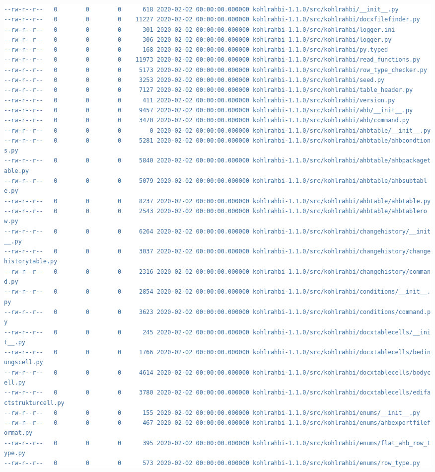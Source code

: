 ```diff
--rw-r--r--   0        0        0      618 2020-02-02 00:00:00.000000 kohlrahbi-1.1.0/src/kohlrahbi/__init__.py
--rw-r--r--   0        0        0    11227 2020-02-02 00:00:00.000000 kohlrahbi-1.1.0/src/kohlrahbi/docxfilefinder.py
--rw-r--r--   0        0        0      301 2020-02-02 00:00:00.000000 kohlrahbi-1.1.0/src/kohlrahbi/logger.ini
--rw-r--r--   0        0        0      306 2020-02-02 00:00:00.000000 kohlrahbi-1.1.0/src/kohlrahbi/logger.py
--rw-r--r--   0        0        0      168 2020-02-02 00:00:00.000000 kohlrahbi-1.1.0/src/kohlrahbi/py.typed
--rw-r--r--   0        0        0    11973 2020-02-02 00:00:00.000000 kohlrahbi-1.1.0/src/kohlrahbi/read_functions.py
--rw-r--r--   0        0        0     5173 2020-02-02 00:00:00.000000 kohlrahbi-1.1.0/src/kohlrahbi/row_type_checker.py
--rw-r--r--   0        0        0     3253 2020-02-02 00:00:00.000000 kohlrahbi-1.1.0/src/kohlrahbi/seed.py
--rw-r--r--   0        0        0     7127 2020-02-02 00:00:00.000000 kohlrahbi-1.1.0/src/kohlrahbi/table_header.py
--rw-r--r--   0        0        0      411 2020-02-02 00:00:00.000000 kohlrahbi-1.1.0/src/kohlrahbi/version.py
--rw-r--r--   0        0        0     9457 2020-02-02 00:00:00.000000 kohlrahbi-1.1.0/src/kohlrahbi/ahb/__init__.py
--rw-r--r--   0        0        0     3470 2020-02-02 00:00:00.000000 kohlrahbi-1.1.0/src/kohlrahbi/ahb/command.py
--rw-r--r--   0        0        0        0 2020-02-02 00:00:00.000000 kohlrahbi-1.1.0/src/kohlrahbi/ahbtable/__init__.py
--rw-r--r--   0        0        0     5281 2020-02-02 00:00:00.000000 kohlrahbi-1.1.0/src/kohlrahbi/ahbtable/ahbcondtions.py
--rw-r--r--   0        0        0     5840 2020-02-02 00:00:00.000000 kohlrahbi-1.1.0/src/kohlrahbi/ahbtable/ahbpackagetable.py
--rw-r--r--   0        0        0     5079 2020-02-02 00:00:00.000000 kohlrahbi-1.1.0/src/kohlrahbi/ahbtable/ahbsubtable.py
--rw-r--r--   0        0        0     8237 2020-02-02 00:00:00.000000 kohlrahbi-1.1.0/src/kohlrahbi/ahbtable/ahbtable.py
--rw-r--r--   0        0        0     2543 2020-02-02 00:00:00.000000 kohlrahbi-1.1.0/src/kohlrahbi/ahbtable/ahbtablerow.py
--rw-r--r--   0        0        0     6264 2020-02-02 00:00:00.000000 kohlrahbi-1.1.0/src/kohlrahbi/changehistory/__init__.py
--rw-r--r--   0        0        0     3037 2020-02-02 00:00:00.000000 kohlrahbi-1.1.0/src/kohlrahbi/changehistory/changehistorytable.py
--rw-r--r--   0        0        0     2316 2020-02-02 00:00:00.000000 kohlrahbi-1.1.0/src/kohlrahbi/changehistory/command.py
--rw-r--r--   0        0        0     2854 2020-02-02 00:00:00.000000 kohlrahbi-1.1.0/src/kohlrahbi/conditions/__init__.py
--rw-r--r--   0        0        0     3623 2020-02-02 00:00:00.000000 kohlrahbi-1.1.0/src/kohlrahbi/conditions/command.py
--rw-r--r--   0        0        0      245 2020-02-02 00:00:00.000000 kohlrahbi-1.1.0/src/kohlrahbi/docxtablecells/__init__.py
--rw-r--r--   0        0        0     1766 2020-02-02 00:00:00.000000 kohlrahbi-1.1.0/src/kohlrahbi/docxtablecells/bedinungscell.py
--rw-r--r--   0        0        0     4614 2020-02-02 00:00:00.000000 kohlrahbi-1.1.0/src/kohlrahbi/docxtablecells/bodycell.py
--rw-r--r--   0        0        0     3780 2020-02-02 00:00:00.000000 kohlrahbi-1.1.0/src/kohlrahbi/docxtablecells/edifactstrukturcell.py
--rw-r--r--   0        0        0      155 2020-02-02 00:00:00.000000 kohlrahbi-1.1.0/src/kohlrahbi/enums/__init__.py
--rw-r--r--   0        0        0      467 2020-02-02 00:00:00.000000 kohlrahbi-1.1.0/src/kohlrahbi/enums/ahbexportfileformat.py
--rw-r--r--   0        0        0      395 2020-02-02 00:00:00.000000 kohlrahbi-1.1.0/src/kohlrahbi/enums/flat_ahb_row_type.py
--rw-r--r--   0        0        0      573 2020-02-02 00:00:00.000000 kohlrahbi-1.1.0/src/kohlrahbi/enums/row_type.py
```